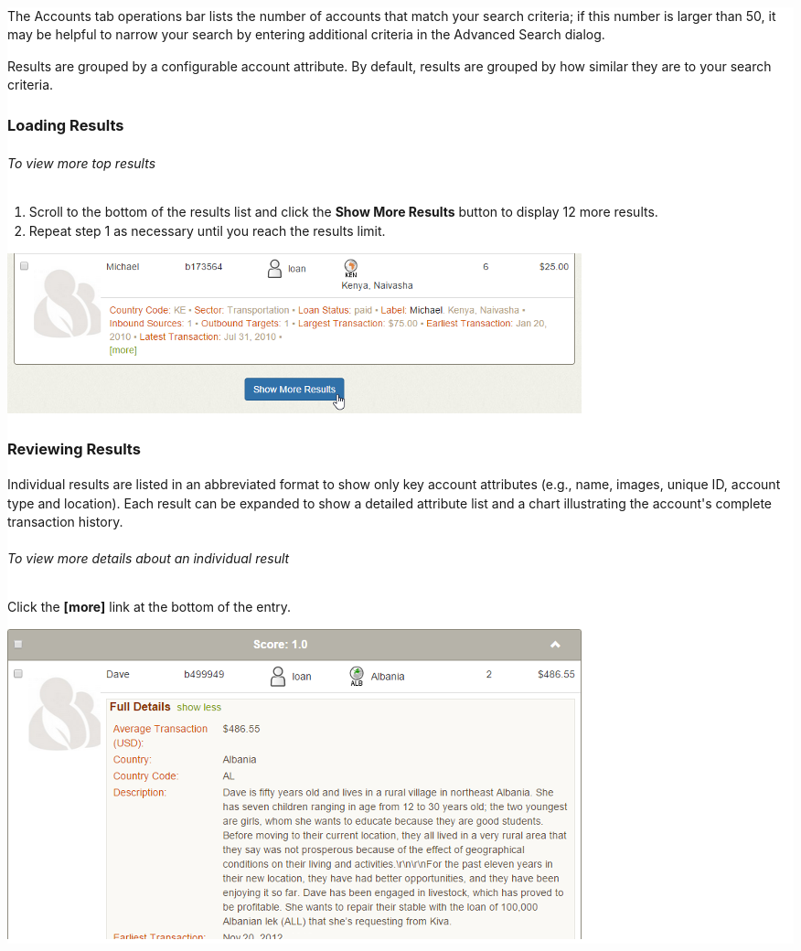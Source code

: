 The Accounts tab operations bar lists the number of accounts that match your search criteria; if this number is larger than 50, it may be helpful to narrow your search by entering additional criteria in the Advanced Search dialog.

Results are grouped by a configurable account attribute. By default, results are grouped by how similar they are to your search criteria.

### Loading Results ###

<h6 class="procedure">To view more top results</h6>

1. Scroll to the bottom of the results list and click the **Show More Results** button to display 12 more results.
2. Repeat step 1 as necessary until you reach the results limit.

<img src="../../../img/screenshots/show-more-results-accounts.png" class="screenshot" alt="Show More Results" />

### <a name="reviewing-results"></a> Reviewing Results ###

Individual results are listed in an abbreviated format to show only key account attributes (e.g., name, images, unique ID, account type and location). Each result can be expanded to show a detailed attribute list and a chart illustrating the account's complete transaction history.

<h6 class="procedure">To view more details about an individual result</h6>

Click the **[more]** link at the bottom of the entry.

<img src="../../../img/screenshots/account-search-details.png" class="screenshot" alt="Account Search Result Details" />
